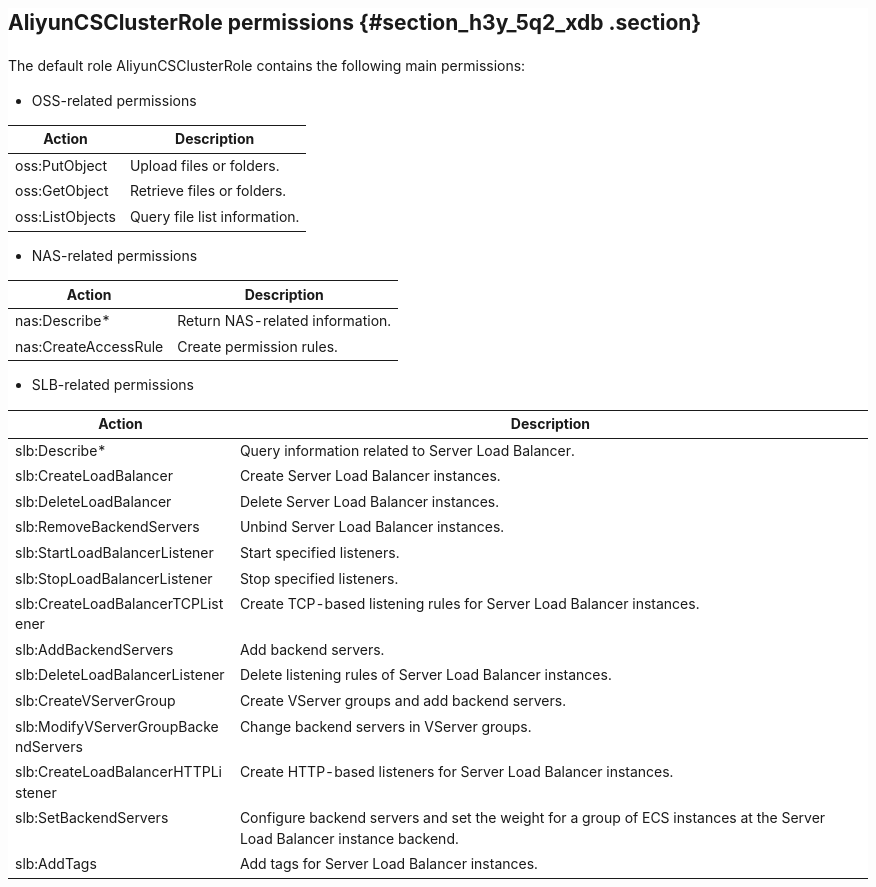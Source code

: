 ## AliyunCSClusterRole permissions {#section_h3y_5q2_xdb .section}

The default role AliyunCSClusterRole contains the following main permissions:

-   OSS-related permissions

|Action|Description|
|------|-----------|
|oss:PutObject|Upload files or folders.|
|oss:GetObject|Retrieve files or folders.|
|oss:ListObjects|Query file list information.|

-   NAS-related permissions

|Action|Description|
|------|-----------|
|nas:Describe\*|Return NAS-related information.|
|nas:CreateAccessRule|Create permission rules.|

-   SLB-related permissions

|Action|Description|
|------|-----------|
|slb:Describe\*|Query information related to Server Load Balancer.|
|slb:CreateLoadBalancer|Create Server Load Balancer instances.|
|slb:DeleteLoadBalancer|Delete Server Load Balancer instances.|
|slb:RemoveBackendServers|Unbind Server Load Balancer instances.|
|slb:StartLoadBalancerListener|Start specified listeners.|
|slb:StopLoadBalancerListener|Stop specified listeners.|
|slb:CreateLoadBalancerTCPListener|Create TCP-based listening rules for Server Load Balancer instances.|
|slb:AddBackendServers|Add backend servers.|
|slb:DeleteLoadBalancerListener|Delete listening rules of Server Load Balancer instances.|
|slb:CreateVServerGroup|Create VServer groups and add backend servers.|
|slb:ModifyVServerGroupBackendServers|Change backend servers in VServer groups.|
|slb:CreateLoadBalancerHTTPListener|Create HTTP-based listeners for Server Load Balancer instances.|
|slb:SetBackendServers|Configure backend servers and set the weight for a group of ECS instances at the Server Load Balancer instance backend.|
|slb:AddTags|Add tags for Server Load Balancer instances.|

